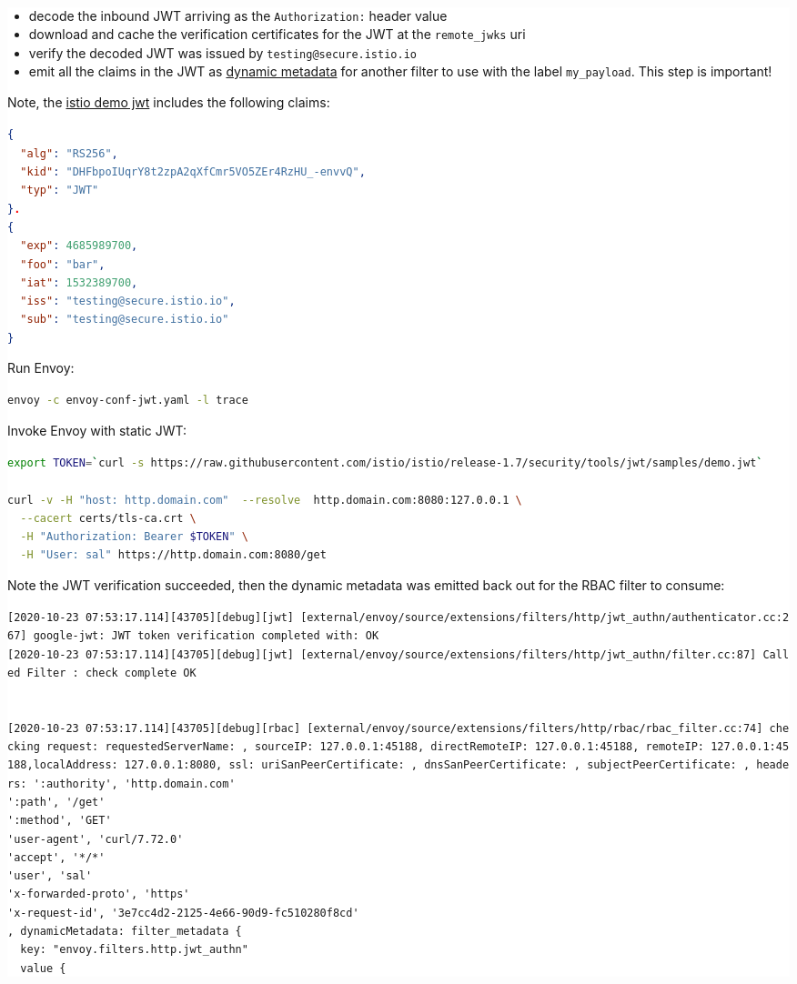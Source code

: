 - decode the inbound JWT arriving as the `Authorization:` header value
- download and cache the verification certificates for the JWT at the `remote_jwks` uri
- verify the decoded JWT was issued by `testing@secure.istio.io`
- emit all the claims in the JWT as [dynamic metadata](https://www.envoyproxy.io/docs/envoy/latest/api-v2/type/matcher/metadata.proto#) for another filter to use with the label `my_payload`.  This step is important!

Note, the [istio demo jwt](https://raw.githubusercontent.com/istio/istio/release-1.7/security/tools/jwt/samples/demo.jwt) includes the following claims:

```json
{
  "alg": "RS256",
  "kid": "DHFbpoIUqrY8t2zpA2qXfCmr5VO5ZEr4RzHU_-envvQ",
  "typ": "JWT"
}.
{
  "exp": 4685989700,
  "foo": "bar",
  "iat": 1532389700,
  "iss": "testing@secure.istio.io",
  "sub": "testing@secure.istio.io"
}
```


Run Envoy:

```bash
envoy -c envoy-conf-jwt.yaml -l trace
```

Invoke Envoy with static JWT:

```bash
export TOKEN=`curl -s https://raw.githubusercontent.com/istio/istio/release-1.7/security/tools/jwt/samples/demo.jwt`

curl -v -H "host: http.domain.com"  --resolve  http.domain.com:8080:127.0.0.1 \
  --cacert certs/tls-ca.crt \
  -H "Authorization: Bearer $TOKEN" \
  -H "User: sal" https://http.domain.com:8080/get
```


Note the JWT verification succeeded, then the dynamic metadata was emitted back out for the RBAC filter to consume:

```log
[2020-10-23 07:53:17.114][43705][debug][jwt] [external/envoy/source/extensions/filters/http/jwt_authn/authenticator.cc:267] google-jwt: JWT token verification completed with: OK
[2020-10-23 07:53:17.114][43705][debug][jwt] [external/envoy/source/extensions/filters/http/jwt_authn/filter.cc:87] Called Filter : check complete OK


[2020-10-23 07:53:17.114][43705][debug][rbac] [external/envoy/source/extensions/filters/http/rbac/rbac_filter.cc:74] checking request: requestedServerName: , sourceIP: 127.0.0.1:45188, directRemoteIP: 127.0.0.1:45188, remoteIP: 127.0.0.1:45188,localAddress: 127.0.0.1:8080, ssl: uriSanPeerCertificate: , dnsSanPeerCertificate: , subjectPeerCertificate: , headers: ':authority', 'http.domain.com'
':path', '/get'
':method', 'GET'
'user-agent', 'curl/7.72.0'
'accept', '*/*'
'user', 'sal'
'x-forwarded-proto', 'https'
'x-request-id', '3e7cc4d2-2125-4e66-90d9-fc510280f8cd'
, dynamicMetadata: filter_metadata {
  key: "envoy.filters.http.jwt_authn"
  value {
```